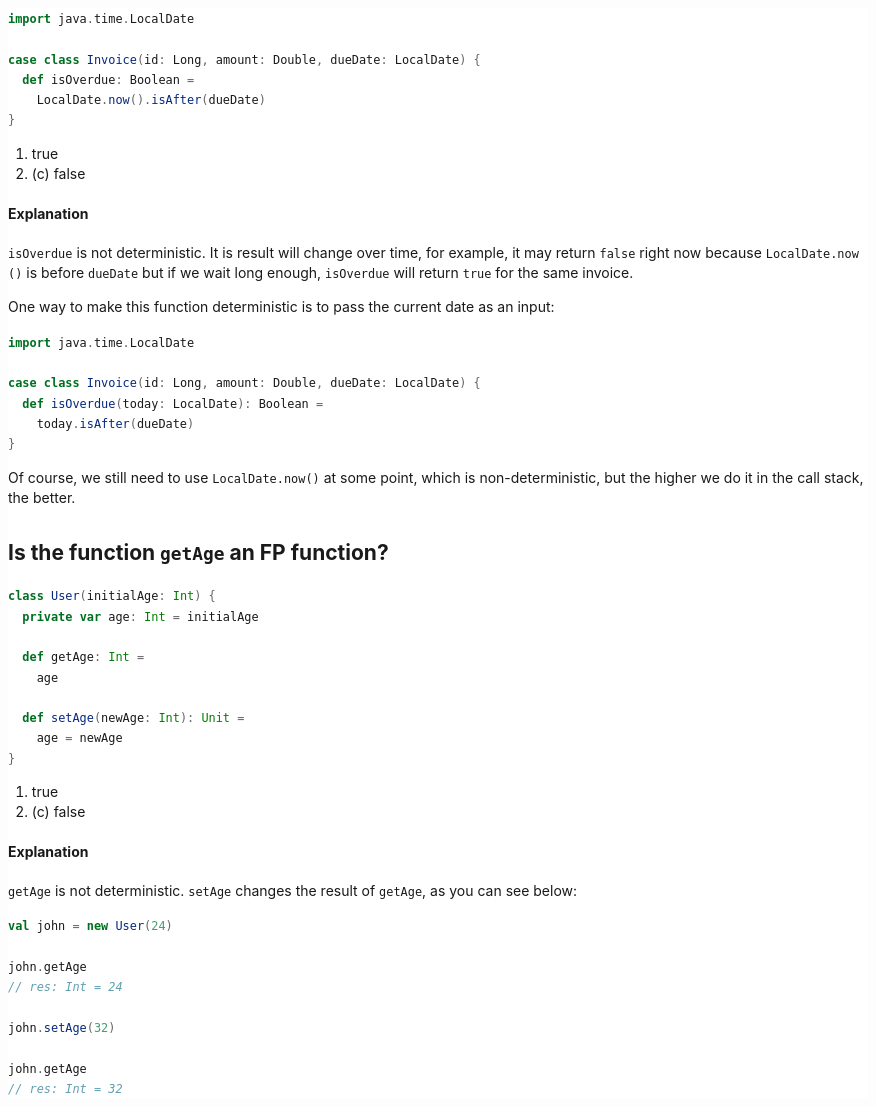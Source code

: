 ```scala
import java.time.LocalDate

case class Invoice(id: Long, amount: Double, dueDate: LocalDate) {
  def isOverdue: Boolean =
    LocalDate.now().isAfter(dueDate)
}
```

1. true
1. (c) false

#### Explanation

`isOverdue` is not deterministic. It is result will change over time, for example, it may return 
`false` right now because `LocalDate.now()` is before `dueDate` but if we wait long enough,
`isOverdue` will return `true` for the same invoice.

One way to make this function deterministic is to pass the current date as an input:
```scala
import java.time.LocalDate

case class Invoice(id: Long, amount: Double, dueDate: LocalDate) {
  def isOverdue(today: LocalDate): Boolean =
    today.isAfter(dueDate)
}
```

Of course, we still need to use `LocalDate.now()` at some point, which is non-deterministic, but the 
higher we do it in the call stack, the better.

## Is the function `getAge` an FP function?

```scala
class User(initialAge: Int) {
  private var age: Int = initialAge

  def getAge: Int = 
    age

  def setAge(newAge: Int): Unit =
    age = newAge
}
```

1. true
1. (c) false

#### Explanation

`getAge` is not deterministic. `setAge` changes the result of `getAge`, as you can see below:
```scala
val john = new User(24)

john.getAge
// res: Int = 24

john.setAge(32)

john.getAge
// res: Int = 32
```
